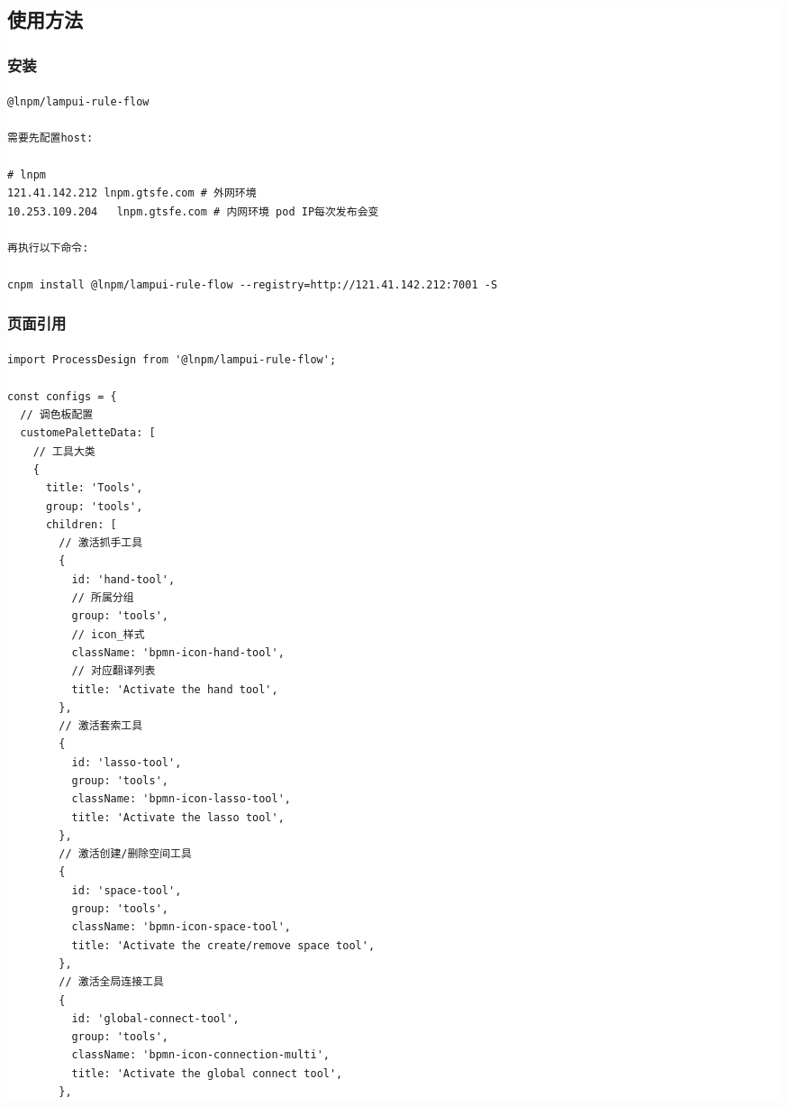 ## 使用方法

### 安装

```
@lnpm/lampui-rule-flow

需要先配置host:

# lnpm
121.41.142.212 lnpm.gtsfe.com # 外网环境
10.253.109.204   lnpm.gtsfe.com # 内网环境 pod IP每次发布会变

再执行以下命令:

cnpm install @lnpm/lampui-rule-flow --registry=http://121.41.142.212:7001 -S

```

### 页面引用

```
import ProcessDesign from '@lnpm/lampui-rule-flow';

const configs = {
  // 调色板配置
  customePaletteData: [
    // 工具大类
    {
      title: 'Tools',
      group: 'tools',
      children: [
        // 激活抓手工具
        {
          id: 'hand-tool',
          // 所属分组
          group: 'tools',
          // icon_样式
          className: 'bpmn-icon-hand-tool',
          // 对应翻译列表
          title: 'Activate the hand tool',
        },
        // 激活套索工具
        {
          id: 'lasso-tool',
          group: 'tools',
          className: 'bpmn-icon-lasso-tool',
          title: 'Activate the lasso tool',
        },
        // 激活创建/删除空间工具
        {
          id: 'space-tool',
          group: 'tools',
          className: 'bpmn-icon-space-tool',
          title: 'Activate the create/remove space tool',
        },
        // 激活全局连接工具
        {
          id: 'global-connect-tool',
          group: 'tools',
          className: 'bpmn-icon-connection-multi',
          title: 'Activate the global connect tool',
        },
```
